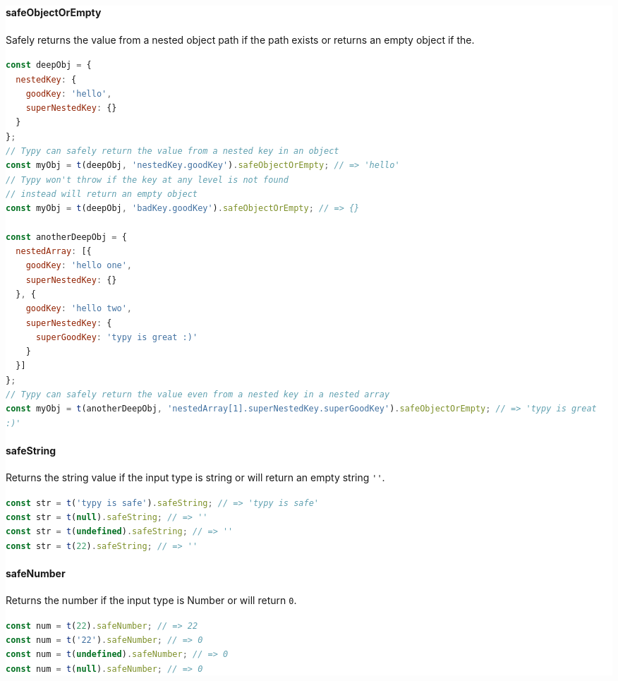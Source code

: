 #### safeObjectOrEmpty

Safely returns the value from a nested object path if the path exists
or returns an empty object if the.

```js
const deepObj = {
  nestedKey: {
    goodKey: 'hello',
    superNestedKey: {}
  }
};
// Typy can safely return the value from a nested key in an object
const myObj = t(deepObj, 'nestedKey.goodKey').safeObjectOrEmpty; // => 'hello'
// Typy won't throw if the key at any level is not found
// instead will return an empty object
const myObj = t(deepObj, 'badKey.goodKey').safeObjectOrEmpty; // => {}

const anotherDeepObj = {
  nestedArray: [{
    goodKey: 'hello one',
    superNestedKey: {}
  }, {
    goodKey: 'hello two',
    superNestedKey: {
      superGoodKey: 'typy is great :)'
    }
  }]
};
// Typy can safely return the value even from a nested key in a nested array
const myObj = t(anotherDeepObj, 'nestedArray[1].superNestedKey.superGoodKey').safeObjectOrEmpty; // => 'typy is great :)'
```

#### safeString

Returns the string value if the input type is string or will return an empty string `''`.

```js
const str = t('typy is safe').safeString; // => 'typy is safe'
const str = t(null).safeString; // => ''
const str = t(undefined).safeString; // => ''
const str = t(22).safeString; // => ''
```

#### safeNumber

Returns the number if the input type is Number or will return `0`.

```js
const num = t(22).safeNumber; // => 22
const num = t('22').safeNumber; // => 0
const num = t(undefined).safeNumber; // => 0
const num = t(null).safeNumber; // => 0
```

